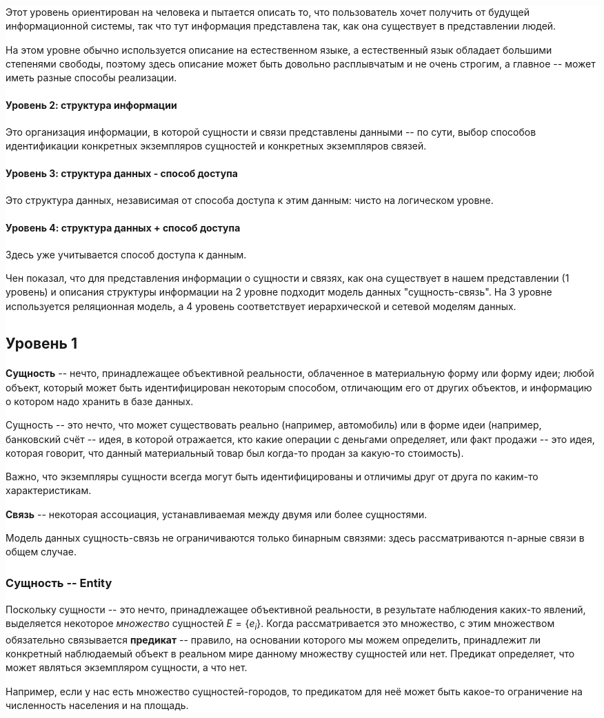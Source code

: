 Этот уровень ориентирован на человека и пытается описать то, что пользователь хочет получить от будущей информационной системы, так что тут информация представлена так, как она существует в представлении людей. 

На этом уровне обычно используется описание на естественном языке, а естественный язык обладает большими степенями свободы, поэтому здесь описание может быть довольно расплывчатым и не очень строгим, а главное -- может иметь разные способы реализации. 

#### Уровень 2: структура информации

Это организация информации, в которой сущности и связи представлены данными -- по сути, выбор способов идентификации конкретных экземпляров сущностей и конкретных экземпляров связей.

#### Уровень 3: структура данных - способ доступа

Это структура данных, независимая от способа доступа к этим данным: чисто на логическом уровне. 

#### Уровень 4: структура данных + способ доступа

Здесь уже учитывается способ доступа к данным.

Чен показал, что для представления информации о сущности и связях, как она существует в нашем представлении (1 уровень) и описания структуры информации на 2 уровне подходит модель данных "сущность-связь". На 3 уровне используется реляционная модель, а 4 уровень соответствует иерархической и сетевой моделям данных.

## Уровень 1

**Сущность** -- нечто, принадлежащее объективной реальности, облаченное в материальную форму или форму идеи; любой объект, который может быть идентифицирован некоторым способом, отличающим его от других объектов, и информацию о котором надо хранить в базе данных.

Сущность -- это нечто, что может существовать реально (например, автомобиль) или в форме идеи (например, банковский счёт -- идея, в которой отражается, кто какие операции с деньгами определяет, или факт продажи -- это идея, которая говорит, что данный материальный товар был когда-то продан за какую-то стоимость).

Важно, что экземпляры сущности всегда могут быть идентифицированы и отличимы друг от друга по каким-то характеристикам.

**Связь** -- некоторая ассоциация, устанавливаемая между двумя или более сущностями.

Модель данных сущность-связь не ограничиваются только бинарным связями: здесь рассматриваются n-арные связи в общем случае.

### Сущность -- Entity

Поскольку сущности -- это нечто, принадлежащее объективной реальности, в результате наблюдения каких-то явлений, выделяется некоторое *множество* сущностей $E = \{e_i\}$. Когда рассматривается это множество, с этим множеством обязательно связывается **предикат** -- правило, на основании которого мы можем определить, принадлежит ли конкретный наблюдаемый объект в реальном мире данному множеству сущностей или нет. Предикат определяет, что может являться экземпляром сущности, а что нет.

Например, если у нас есть множество сущностей-городов, то предикатом для неё может быть какое-то ограничение на численность населения и на площадь.
